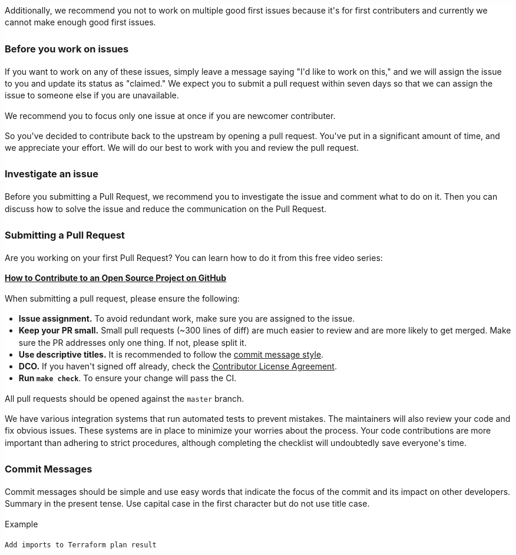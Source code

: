 Additionally, we recommend you not to work on multiple good first issues because it's for first contributers and currently we cannot make enough good first issues.

### Before you work on issues

If you want to work on any of these issues, simply leave a message saying "I'd like to work on this," and we will assign the issue to you and update its status as "claimed." We expect you to submit a pull request within seven days so that we can assign the issue to someone else if you are unavailable.

We recommend you to focus only one issue at once if you are newcomer contributer.

So you've decided to contribute back to the upstream by opening a pull request. You've put in a significant amount of time, and we appreciate your effort. We will do our best to work with you and review the pull request.

### Investigate an issue

Before you submitting a Pull Request, we recommend you to investigate the issue and comment what to do on it.
Then you can discuss how to solve the issue and reduce the communication on the Pull Request.

### Submitting a Pull Request

Are you working on your first Pull Request? You can learn how to do it from this free video series:

[**How to Contribute to an Open Source Project on GitHub**](https://egghead.io/courses/how-to-contribute-to-an-open-source-project-on-github)

When submitting a pull request, please ensure the following:

- **Issue assignment.** To avoid redundant work, make sure you are assigned to the issue.
- **Keep your PR small.** Small pull requests (~300 lines of diff) are much easier to review and are more likely to get merged. Make sure the PR addresses only one thing. If not, please split it.
- **Use descriptive titles.** It is recommended to follow the [commit message style](#commit-messages).
- **DCO.** If you haven't signed off already, check the [Contributor License Agreement](#contributor-license-agreement).
- **Run `make check`**. To ensure your change will pass the CI.

All pull requests should be opened against the `master` branch.

We have various integration systems that run automated tests to prevent mistakes. The maintainers will also review your code and fix obvious issues. These systems are in place to minimize your worries about the process. Your code contributions are more important than adhering to strict procedures, although completing the checklist will undoubtedly save everyone's time.

### Commit Messages

Commit messages should be simple and use easy words that indicate the focus of the commit and its impact on other developers. Summary in the present tense. Use capital case in the first character but do not use title case.

Example

```
Add imports to Terraform plan result
```
